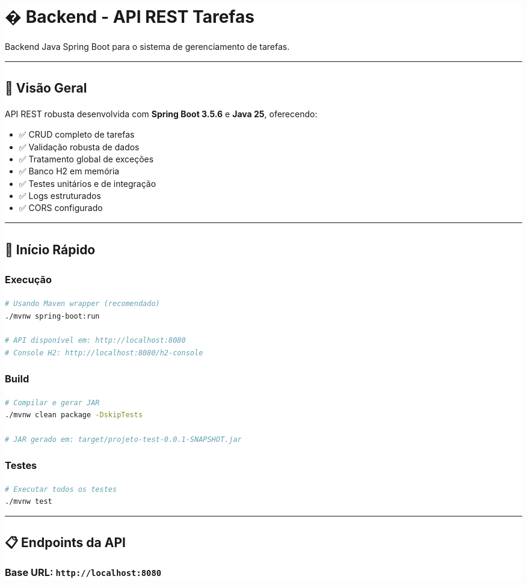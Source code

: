 # � **Backend - API REST Tarefas**

Backend Java Spring Boot para o sistema de gerenciamento de tarefas.

---

## 🎯 **Visão Geral**

API REST robusta desenvolvida com **Spring Boot 3.5.6** e **Java 25**, oferecendo:
- ✅ CRUD completo de tarefas
- ✅ Validação robusta de dados
- ✅ Tratamento global de exceções
- ✅ Banco H2 em memória
- ✅ Testes unitários e de integração
- ✅ Logs estruturados
- ✅ CORS configurado

---

## 🚀 **Início Rápido**

### **Execução**
```bash
# Usando Maven wrapper (recomendado)
./mvnw spring-boot:run

# API disponível em: http://localhost:8080
# Console H2: http://localhost:8080/h2-console
```

### **Build**
```bash
# Compilar e gerar JAR
./mvnw clean package -DskipTests

# JAR gerado em: target/projeto-test-0.0.1-SNAPSHOT.jar
```

### **Testes**
```bash
# Executar todos os testes
./mvnw test
```

---

## 📋 **Endpoints da API**

### **Base URL**: `http://localhost:8080`
